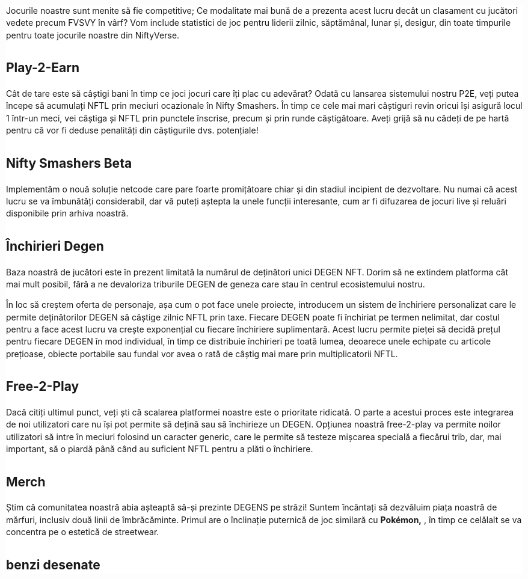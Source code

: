 Jocurile noastre sunt menite să fie competitive; Ce modalitate mai bună de a prezenta acest lucru decât un clasament cu jucători vedete precum FVSVY în vârf? Vom include statistici de joc pentru liderii zilnic, săptămânal, lunar și, desigur, din toate timpurile pentru toate jocurile noastre din NiftyVerse.

## Play-2-Earn

Cât de tare este să câștigi bani în timp ce joci jocuri care îți plac cu adevărat? Odată cu lansarea sistemului nostru P2E, veți putea începe să acumulați NFTL prin meciuri ocazionale în Nifty Smashers. În timp ce cele mai mari câștiguri revin oricui își asigură locul 1 într-un meci, vei câștiga și NFTL prin punctele înscrise, precum și prin runde câștigătoare. Aveți grijă să nu cădeți de pe hartă pentru că vor fi deduse penalități din câștigurile dvs. potențiale!

## Nifty Smashers Beta

Implementăm o nouă soluție netcode care pare foarte promițătoare chiar și din stadiul incipient de dezvoltare. Nu numai că acest lucru se va îmbunătăți considerabil, dar vă puteți aștepta la unele funcții interesante, cum ar fi difuzarea de jocuri live și reluări disponibile prin arhiva noastră.

## Închirieri Degen

Baza noastră de jucători este în prezent limitată la numărul de deținători unici DEGEN NFT. Dorim să ne extindem platforma cât mai mult posibil, fără a ne devaloriza triburile DEGEN de geneza care stau în centrul ecosistemului nostru.

În loc să creștem oferta de personaje, așa cum o pot face unele proiecte, introducem un sistem de închiriere personalizat care le permite deținătorilor DEGEN să câștige zilnic NFTL prin taxe. Fiecare DEGEN poate fi închiriat pe termen nelimitat, dar costul pentru a face acest lucru va crește exponențial cu fiecare închiriere suplimentară. Acest lucru permite pieței să decidă prețul pentru fiecare DEGEN în mod individual, în timp ce distribuie închirieri pe toată lumea, deoarece unele echipate cu articole prețioase, obiecte portabile sau fundal vor avea o rată de câștig mai mare prin multiplicatorii NFTL.

## Free-2-Play

Dacă citiți ultimul punct, veți ști că scalarea platformei noastre este o prioritate ridicată. O parte a acestui proces este integrarea de noi utilizatori care nu își pot permite să dețină sau să închirieze un DEGEN. Opțiunea noastră free-2-play va permite noilor utilizatori să intre în meciuri folosind un caracter generic, care le permite să testeze mișcarea specială a fiecărui trib, dar, mai important, să o piardă până când au suficient NFTL pentru a plăti o închiriere.

## Merch

Știm că comunitatea noastră abia așteaptă să-și prezinte DEGENS pe străzi! Suntem încântați să dezvăluim piața noastră de mărfuri, inclusiv două linii de îmbrăcăminte. Primul are o înclinație puternică de joc similară cu **Pokémon,** , în timp ce celălalt se va concentra pe o estetică de streetwear.

## benzi desenate
